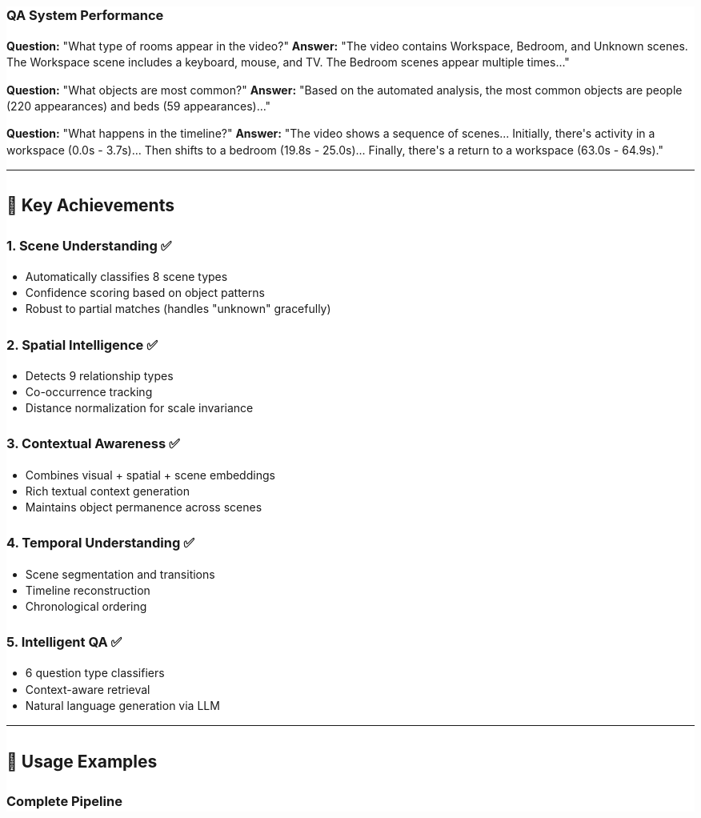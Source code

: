 ### QA System Performance

**Question:** "What type of rooms appear in the video?"
**Answer:** "The video contains Workspace, Bedroom, and Unknown scenes. The Workspace scene includes a keyboard, mouse, and TV. The Bedroom scenes appear multiple times..."

**Question:** "What objects are most common?"
**Answer:** "Based on the automated analysis, the most common objects are people (220 appearances) and beds (59 appearances)..."

**Question:** "What happens in the timeline?"
**Answer:** "The video shows a sequence of scenes... Initially, there's activity in a workspace (0.0s - 3.7s)... Then shifts to a bedroom (19.8s - 25.0s)... Finally, there's a return to a workspace (63.0s - 64.9s)."

---

## 🎯 Key Achievements

### 1. Scene Understanding ✅
- Automatically classifies 8 scene types
- Confidence scoring based on object patterns
- Robust to partial matches (handles "unknown" gracefully)

### 2. Spatial Intelligence ✅
- Detects 9 relationship types
- Co-occurrence tracking
- Distance normalization for scale invariance

### 3. Contextual Awareness ✅
- Combines visual + spatial + scene embeddings
- Rich textual context generation
- Maintains object permanence across scenes

### 4. Temporal Understanding ✅
- Scene segmentation and transitions
- Timeline reconstruction
- Chronological ordering

### 5. Intelligent QA ✅
- 6 question type classifiers
- Context-aware retrieval
- Natural language generation via LLM

---

## 🚀 Usage Examples

### Complete Pipeline
